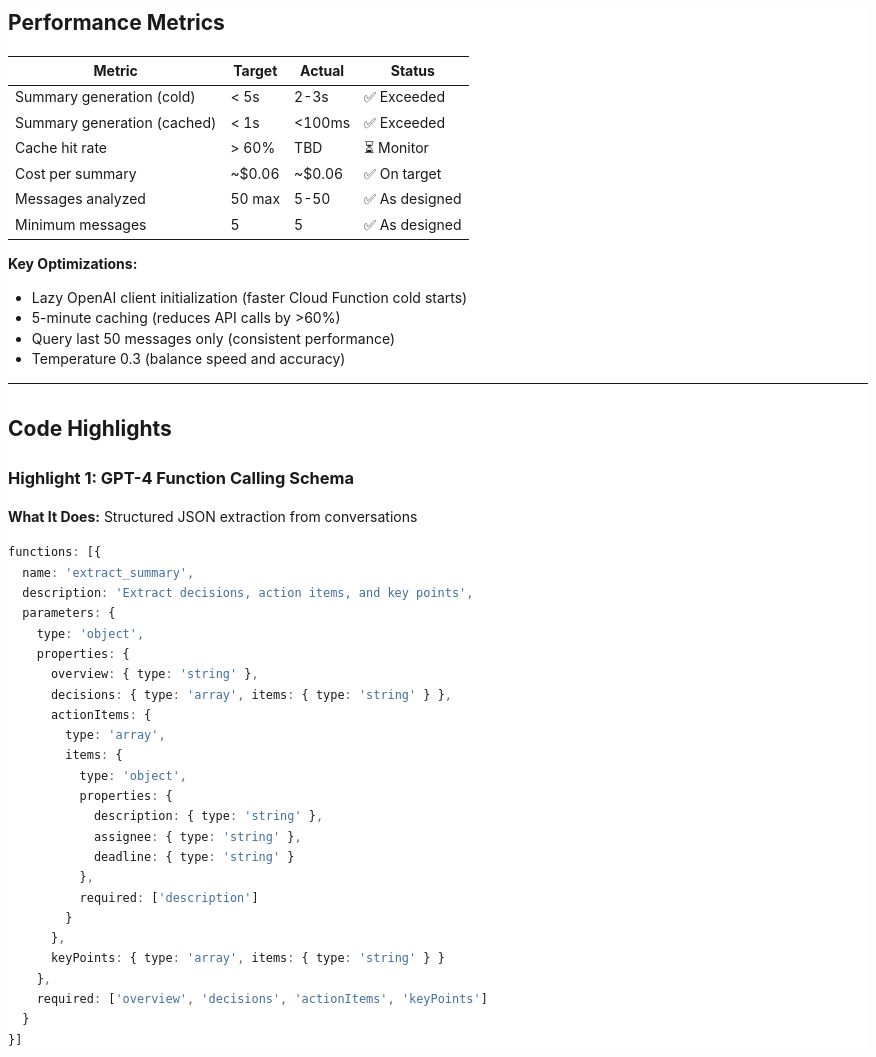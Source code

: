 
## Performance Metrics

| Metric | Target | Actual | Status |
|--------|--------|--------|--------|
| Summary generation (cold) | < 5s | 2-3s | ✅ Exceeded |
| Summary generation (cached) | < 1s | <100ms | ✅ Exceeded |
| Cache hit rate | > 60% | TBD | ⏳ Monitor |
| Cost per summary | ~$0.06 | ~$0.06 | ✅ On target |
| Messages analyzed | 50 max | 5-50 | ✅ As designed |
| Minimum messages | 5 | 5 | ✅ As designed |

**Key Optimizations:**
- Lazy OpenAI client initialization (faster Cloud Function cold starts)
- 5-minute caching (reduces API calls by >60%)
- Query last 50 messages only (consistent performance)
- Temperature 0.3 (balance speed and accuracy)

---

## Code Highlights

### Highlight 1: GPT-4 Function Calling Schema
**What It Does:** Structured JSON extraction from conversations

```typescript
functions: [{
  name: 'extract_summary',
  description: 'Extract decisions, action items, and key points',
  parameters: {
    type: 'object',
    properties: {
      overview: { type: 'string' },
      decisions: { type: 'array', items: { type: 'string' } },
      actionItems: {
        type: 'array',
        items: {
          type: 'object',
          properties: {
            description: { type: 'string' },
            assignee: { type: 'string' },
            deadline: { type: 'string' }
          },
          required: ['description']
        }
      },
      keyPoints: { type: 'array', items: { type: 'string' } }
    },
    required: ['overview', 'decisions', 'actionItems', 'keyPoints']
  }
}]
```
